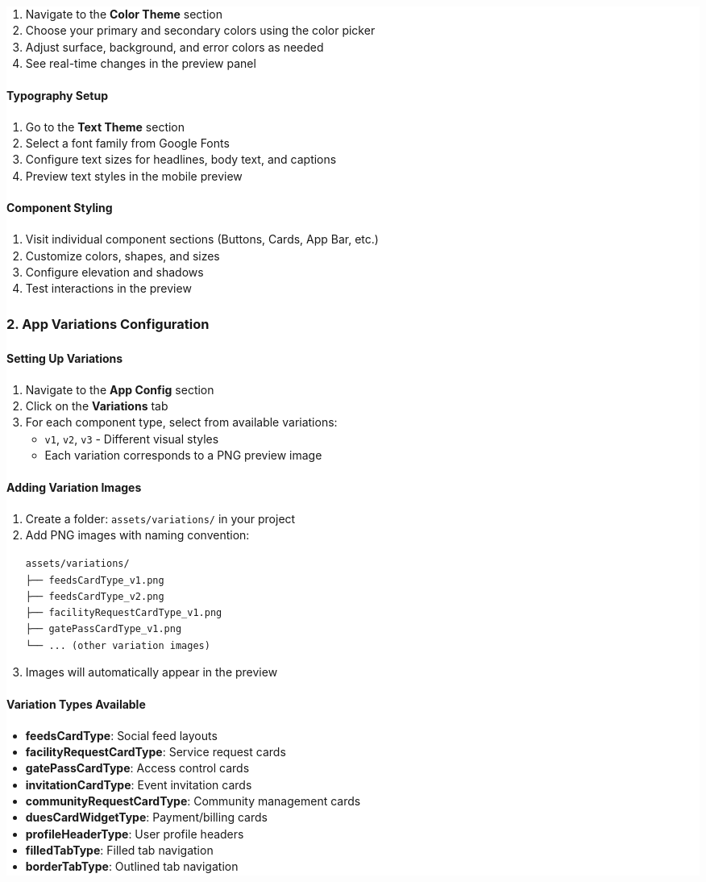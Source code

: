1. Navigate to the **Color Theme** section
2. Choose your primary and secondary colors using the color picker
3. Adjust surface, background, and error colors as needed
4. See real-time changes in the preview panel

#### **Typography Setup**

1. Go to the **Text Theme** section
2. Select a font family from Google Fonts
3. Configure text sizes for headlines, body text, and captions
4. Preview text styles in the mobile preview

#### **Component Styling**

1. Visit individual component sections (Buttons, Cards, App Bar, etc.)
2. Customize colors, shapes, and sizes
3. Configure elevation and shadows
4. Test interactions in the preview

### 2. **App Variations Configuration**

#### **Setting Up Variations**

1. Navigate to the **App Config** section
2. Click on the **Variations** tab
3. For each component type, select from available variations:
   - `v1`, `v2`, `v3` - Different visual styles
   - Each variation corresponds to a PNG preview image

#### **Adding Variation Images**

1. Create a folder: `assets/variations/` in your project
2. Add PNG images with naming convention:
   ```
   assets/variations/
   ├── feedsCardType_v1.png
   ├── feedsCardType_v2.png
   ├── facilityRequestCardType_v1.png
   ├── gatePassCardType_v1.png
   └── ... (other variation images)
   ```
3. Images will automatically appear in the preview

#### **Variation Types Available**

- **feedsCardType**: Social feed layouts
- **facilityRequestCardType**: Service request cards
- **gatePassCardType**: Access control cards
- **invitationCardType**: Event invitation cards
- **communityRequestCardType**: Community management cards
- **duesCardWidgetType**: Payment/billing cards
- **profileHeaderType**: User profile headers
- **filledTabType**: Filled tab navigation
- **borderTabType**: Outlined tab navigation
